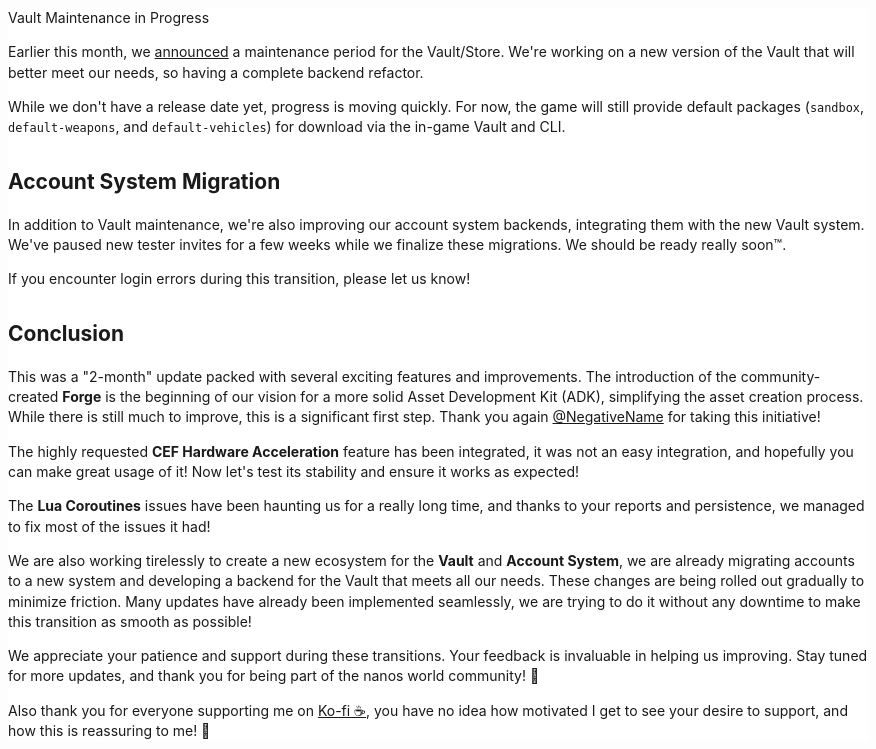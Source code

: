 <MediaLegend>Vault Maintenance in Progress</MediaLegend>

Earlier this month, we [announced](https://discord.com/channels/124107916432113666/385425494864035849/1390643797557383229) a maintenance period for the Vault/Store. We're working on a new version of the Vault that will better meet our needs, so having a complete backend refactor.

While we don't have a release date yet, progress is moving quickly. For now, the game will still provide default packages (`sandbox`, `default-weapons`, and `default-vehicles`) for download via the in-game Vault and CLI.


## Account System Migration

In addition to Vault maintenance, we're also improving our account system backends, integrating them with the new Vault system. We've paused new tester invites for a few weeks while we finalize these migrations. We should be ready really soon™.

If you encounter login errors during this transition, please let us know!


## Conclusion

This was a "2-month" update packed with several exciting features and improvements. The introduction of the community-created **Forge** is the beginning of our vision for a more solid Asset Development Kit (ADK), simplifying the asset creation process. While there is still much to improve, this is a significant first step. Thank you again [@NegativeName](https://ko-fi.com/negativename) for taking this initiative!

The highly requested **CEF Hardware Acceleration** feature has been integrated, it was not an easy integration, and hopefully you can make great usage of it! Now let's test its stability and ensure it works as expected!

The **Lua Coroutines** issues have been haunting us for a really long time, and thanks to your reports and persistence, we managed to fix most of the issues it had!

We are also working tirelessly to create a new ecosystem for the **Vault** and **Account System**, we are already migrating accounts to a new system and developing a backend for the Vault that meets all our needs. These changes are being rolled out gradually to minimize friction. Many updates have already been implemented seamlessly, we are trying to do it without any downtime to make this transition as smooth as possible!

We appreciate your patience and support during these transitions. Your feedback is invaluable in helping us improving. Stay tuned for more updates, and thank you for being part of the nanos world community! 💖

Also thank you for everyone supporting me on [Ko-fi ☕](https://ko-fi.com/I2I3537D1), you have no idea how motivated I get to see your desire to support, and how this is reassuring to me! 💙

<KofiButton />
